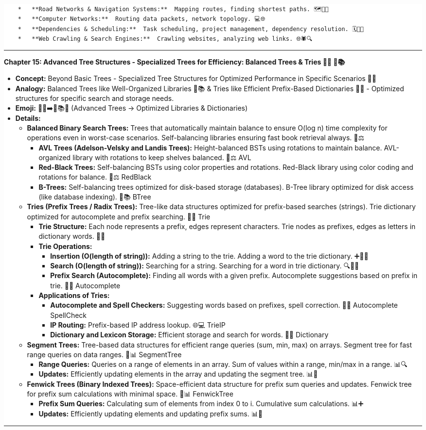         *   **Road Networks & Navigation Systems:**  Mapping routes, finding shortest paths. 🗺️🚗🌐
        *   **Computer Networks:**  Routing data packets, network topology. 💻🌐
        *   **Dependencies & Scheduling:**  Task scheduling, project management, dependency resolution. 🗓️🔗🌐
        *   **Web Crawling & Search Engines:**  Crawling websites, analyzing web links. 🌐🕷️🔍

---

**Chapter 15: Advanced Tree Structures -  Specialized Trees for Efficiency:  Balanced Trees & Tries 🌳🚀 🌲📚**

*   **Concept:**  Beyond Basic Trees - Specialized Tree Structures for Optimized Performance in Specific Scenarios 🌳🚀
*   **Analogy:**  Balanced Trees like Well-Organized Libraries 🌲📚 & Tries like Efficient Prefix-Based Dictionaries 🌲📖 -  Optimized structures for specific search and storage needs.
*   **Emoji:** 🌳🚀➡️🌲📚📖 (Advanced Trees -> Optimized Libraries & Dictionaries)
*   **Details:**
    *   **Balanced Binary Search Trees:**  Trees that automatically maintain balance to ensure O(log n) time complexity for operations even in worst-case scenarios.  Self-balancing libraries ensuring fast book retrieval always. 🌲⚖️
        *   **AVL Trees (Adelson-Velsky and Landis Trees):**  Height-balanced BSTs using rotations to maintain balance.  AVL-organized library with rotations to keep shelves balanced. 🌲⚖️ AVL
        *   **Red-Black Trees:**  Self-balancing BSTs using color properties and rotations.  Red-Black library using color coding and rotations for balance. 🌲⚖️ RedBlack
        *   **B-Trees:**  Self-balancing trees optimized for disk-based storage (databases).  B-Tree library optimized for disk access (like database indexing). 🌲📚 BTree
    *   **Tries (Prefix Trees / Radix Trees):**  Tree-like data structures optimized for prefix-based searches (strings).  Trie dictionary optimized for autocomplete and prefix searching. 🌲📖 Trie
        *   **Trie Structure:**  Each node represents a prefix, edges represent characters.  Trie nodes as prefixes, edges as letters in dictionary words. 🌲🔡
        *   **Trie Operations:**
            *   **Insertion (O(length of string)):**  Adding a string to the trie.  Adding a word to the trie dictionary. ➕🌲📖
            *   **Search (O(length of string)):**  Searching for a string.  Searching for a word in trie dictionary. 🔍🌲📖
            *   **Prefix Search (Autocomplete):**  Finding all words with a given prefix.  Autocomplete suggestions based on prefix in trie. 🌲📖 Autocomplete
        *   **Applications of Tries:**
            *   **Autocomplete and Spell Checkers:**  Suggesting words based on prefixes, spell correction. 🌲📖 Autocomplete SpellCheck
            *   **IP Routing:**  Prefix-based IP address lookup. 🌐💻 TrieIP
            *   **Dictionary and Lexicon Storage:**  Efficient storage and search for words. 🌲📖 Dictionary
    *   **Segment Trees:**  Tree-based data structures for efficient range queries (sum, min, max) on arrays.  Segment tree for fast range queries on data ranges. 🌲📊 SegmentTree
        *   **Range Queries:**  Queries on a range of elements in an array.  Sum of values within a range, min/max in a range. 📊🔍
        *   **Updates:**  Efficiently updating elements in the array and updating the segment tree. 📊🔄
    *   **Fenwick Trees (Binary Indexed Trees):**  Space-efficient data structure for prefix sum queries and updates.  Fenwick tree for prefix sum calculations with minimal space. 🌲📊 FenwickTree
        *   **Prefix Sum Queries:**  Calculating sum of elements from index 0 to i.  Cumulative sum calculations. 📊➕
        *   **Updates:**  Efficiently updating elements and updating prefix sums. 📊🔄

---
